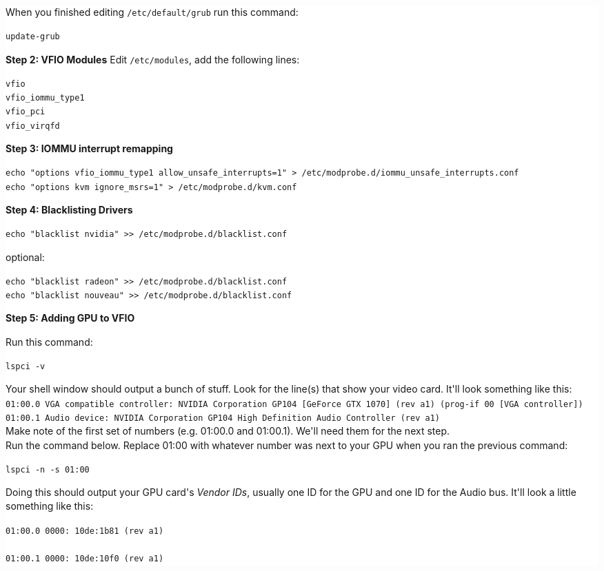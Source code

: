 When you finished editing `/etc/default/grub` run this command:
```
update-grub
```
**Step 2: VFIO Modules**
Edit `/etc/modules`, add the following lines:
```
vfio
vfio_iommu_type1
vfio_pci
vfio_virqfd
```
**Step 3: IOMMU interrupt remapping**
```
echo "options vfio_iommu_type1 allow_unsafe_interrupts=1" > /etc/modprobe.d/iommu_unsafe_interrupts.conf
echo "options kvm ignore_msrs=1" > /etc/modprobe.d/kvm.conf
```

**Step 4: Blacklisting Drivers**

```
echo "blacklist nvidia" >> /etc/modprobe.d/blacklist.conf
```
optional:
```
echo "blacklist radeon" >> /etc/modprobe.d/blacklist.conf
echo "blacklist nouveau" >> /etc/modprobe.d/blacklist.conf
```

**Step 5: Adding GPU to VFIO**

Run this command:
```
lspci -v
```
Your shell window should output a bunch of stuff. Look for the line(s) that show your video card. It'll look something like this:  
`01:00.0 VGA compatible controller: NVIDIA Corporation GP104 [GeForce GTX 1070] (rev a1) (prog-if 00 [VGA controller])`  
`01:00.1 Audio device: NVIDIA Corporation GP104 High Definition Audio Controller (rev a1)`  
Make note of the first set of numbers (e.g. 01:00.0 and 01:00.1). We'll need them for the next step.  
Run the command below. Replace 01:00 with whatever number was next to your GPU when you ran the previous command:
```
lspci -n -s 01:00
```
Doing this should output your GPU card's *Vendor IDs*, usually one ID for the GPU and one ID for the Audio bus. It'll look a little something like this:  
```
01:00.0 0000: 10de:1b81 (rev a1)

01:00.1 0000: 10de:10f0 (rev a1)
```
